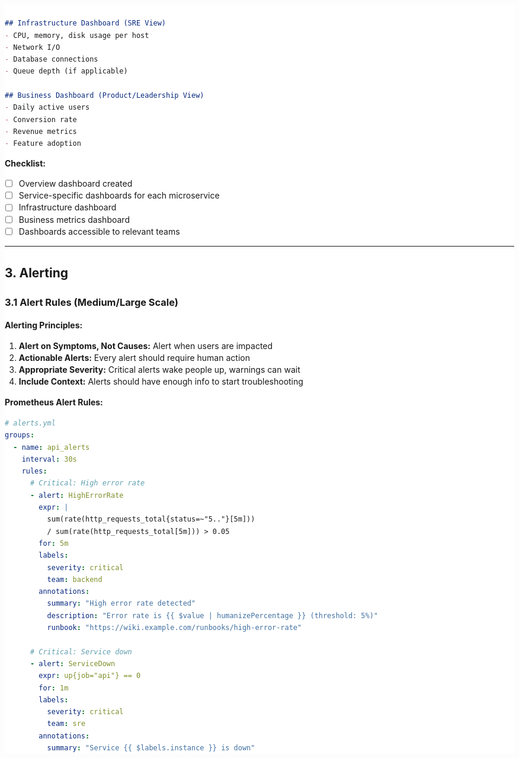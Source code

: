 ```markdown

## Infrastructure Dashboard (SRE View)
- CPU, memory, disk usage per host
- Network I/O
- Database connections
- Queue depth (if applicable)

## Business Dashboard (Product/Leadership View)
- Daily active users
- Conversion rate
- Revenue metrics
- Feature adoption
```

**Checklist:**
- [ ] Overview dashboard created
- [ ] Service-specific dashboards for each microservice
- [ ] Infrastructure dashboard
- [ ] Business metrics dashboard
- [ ] Dashboards accessible to relevant teams

---

## 3. Alerting

### 3.1 Alert Rules (Medium/Large Scale)

**Alerting Principles:**

1. **Alert on Symptoms, Not Causes:** Alert when users are impacted
2. **Actionable Alerts:** Every alert should require human action
3. **Appropriate Severity:** Critical alerts wake people up, warnings can wait
4. **Include Context:** Alerts should have enough info to start troubleshooting

**Prometheus Alert Rules:**
```yaml
# alerts.yml
groups:
  - name: api_alerts
    interval: 30s
    rules:
      # Critical: High error rate
      - alert: HighErrorRate
        expr: |
          sum(rate(http_requests_total{status=~"5.."}[5m]))
          / sum(rate(http_requests_total[5m])) > 0.05
        for: 5m
        labels:
          severity: critical
          team: backend
        annotations:
          summary: "High error rate detected"
          description: "Error rate is {{ $value | humanizePercentage }} (threshold: 5%)"
          runbook: "https://wiki.example.com/runbooks/high-error-rate"

      # Critical: Service down
      - alert: ServiceDown
        expr: up{job="api"} == 0
        for: 1m
        labels:
          severity: critical
          team: sre
        annotations:
          summary: "Service {{ $labels.instance }} is down"
```